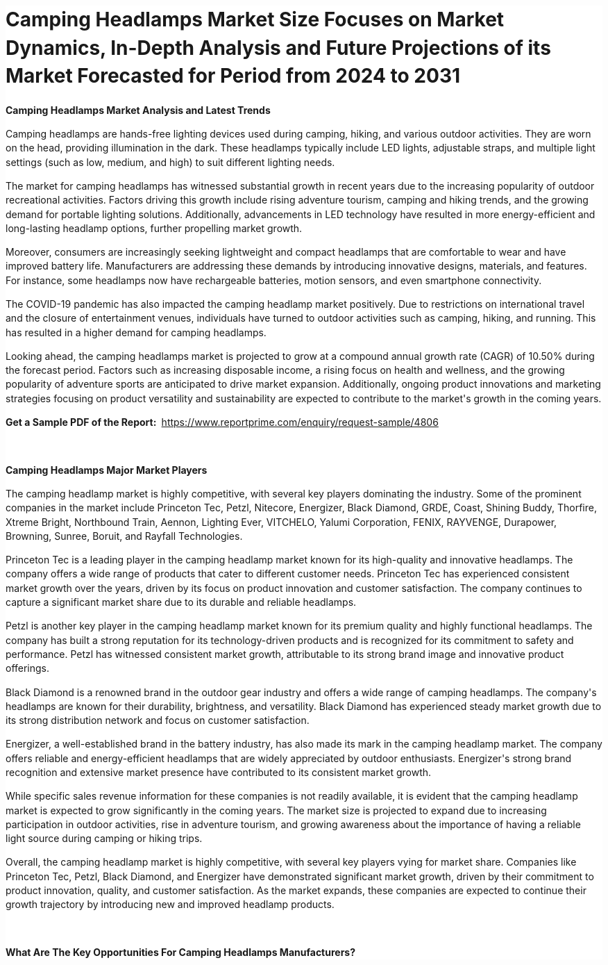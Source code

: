 <p><h1>Camping Headlamps Market Size Focuses on Market Dynamics, In-Depth Analysis and Future Projections of its Market Forecasted for Period from 2024 to 2031</h1></p><p><strong>Camping Headlamps Market Analysis and Latest Trends</strong></p>
<p><p>Camping headlamps are hands-free lighting devices used during camping, hiking, and various outdoor activities. They are worn on the head, providing illumination in the dark. These headlamps typically include LED lights, adjustable straps, and multiple light settings (such as low, medium, and high) to suit different lighting needs.</p><p>The market for camping headlamps has witnessed substantial growth in recent years due to the increasing popularity of outdoor recreational activities. Factors driving this growth include rising adventure tourism, camping and hiking trends, and the growing demand for portable lighting solutions. Additionally, advancements in LED technology have resulted in more energy-efficient and long-lasting headlamp options, further propelling market growth.</p><p>Moreover, consumers are increasingly seeking lightweight and compact headlamps that are comfortable to wear and have improved battery life. Manufacturers are addressing these demands by introducing innovative designs, materials, and features. For instance, some headlamps now have rechargeable batteries, motion sensors, and even smartphone connectivity.</p><p>The COVID-19 pandemic has also impacted the camping headlamp market positively. Due to restrictions on international travel and the closure of entertainment venues, individuals have turned to outdoor activities such as camping, hiking, and running. This has resulted in a higher demand for camping headlamps.</p><p>Looking ahead, the camping headlamps market is projected to grow at a compound annual growth rate (CAGR) of 10.50% during the forecast period. Factors such as increasing disposable income, a rising focus on health and wellness, and the growing popularity of adventure sports are anticipated to drive market expansion. Additionally, ongoing product innovations and marketing strategies focusing on product versatility and sustainability are expected to contribute to the market's growth in the coming years.</p></p>
<p><strong>Get a Sample PDF of the Report:&nbsp;</strong> <a href="https://www.reportprime.com/enquiry/request-sample/4806">https://www.reportprime.com/enquiry/request-sample/4806</a></p>
<p>&nbsp;</p>
<p><strong>Camping Headlamps Major Market Players</strong></p>
<p><p>The camping headlamp market is highly competitive, with several key players dominating the industry. Some of the prominent companies in the market include Princeton Tec, Petzl, Nitecore, Energizer, Black Diamond, GRDE, Coast, Shining Buddy, Thorfire, Xtreme Bright, Northbound Train, Aennon, Lighting Ever, VITCHELO, Yalumi Corporation, FENIX, RAYVENGE, Durapower, Browning, Sunree, Boruit, and Rayfall Technologies.</p><p>Princeton Tec is a leading player in the camping headlamp market known for its high-quality and innovative headlamps. The company offers a wide range of products that cater to different customer needs. Princeton Tec has experienced consistent market growth over the years, driven by its focus on product innovation and customer satisfaction. The company continues to capture a significant market share due to its durable and reliable headlamps.</p><p>Petzl is another key player in the camping headlamp market known for its premium quality and highly functional headlamps. The company has built a strong reputation for its technology-driven products and is recognized for its commitment to safety and performance. Petzl has witnessed consistent market growth, attributable to its strong brand image and innovative product offerings.</p><p>Black Diamond is a renowned brand in the outdoor gear industry and offers a wide range of camping headlamps. The company's headlamps are known for their durability, brightness, and versatility. Black Diamond has experienced steady market growth due to its strong distribution network and focus on customer satisfaction.</p><p>Energizer, a well-established brand in the battery industry, has also made its mark in the camping headlamp market. The company offers reliable and energy-efficient headlamps that are widely appreciated by outdoor enthusiasts. Energizer's strong brand recognition and extensive market presence have contributed to its consistent market growth.</p><p>While specific sales revenue information for these companies is not readily available, it is evident that the camping headlamp market is expected to grow significantly in the coming years. The market size is projected to expand due to increasing participation in outdoor activities, rise in adventure tourism, and growing awareness about the importance of having a reliable light source during camping or hiking trips.</p><p>Overall, the camping headlamp market is highly competitive, with several key players vying for market share. Companies like Princeton Tec, Petzl, Black Diamond, and Energizer have demonstrated significant market growth, driven by their commitment to product innovation, quality, and customer satisfaction. As the market expands, these companies are expected to continue their growth trajectory by introducing new and improved headlamp products.</p></p>
<p>&nbsp;</p>
<p><strong>What Are The Key Opportunities For Camping Headlamps Manufacturers?</strong></p>